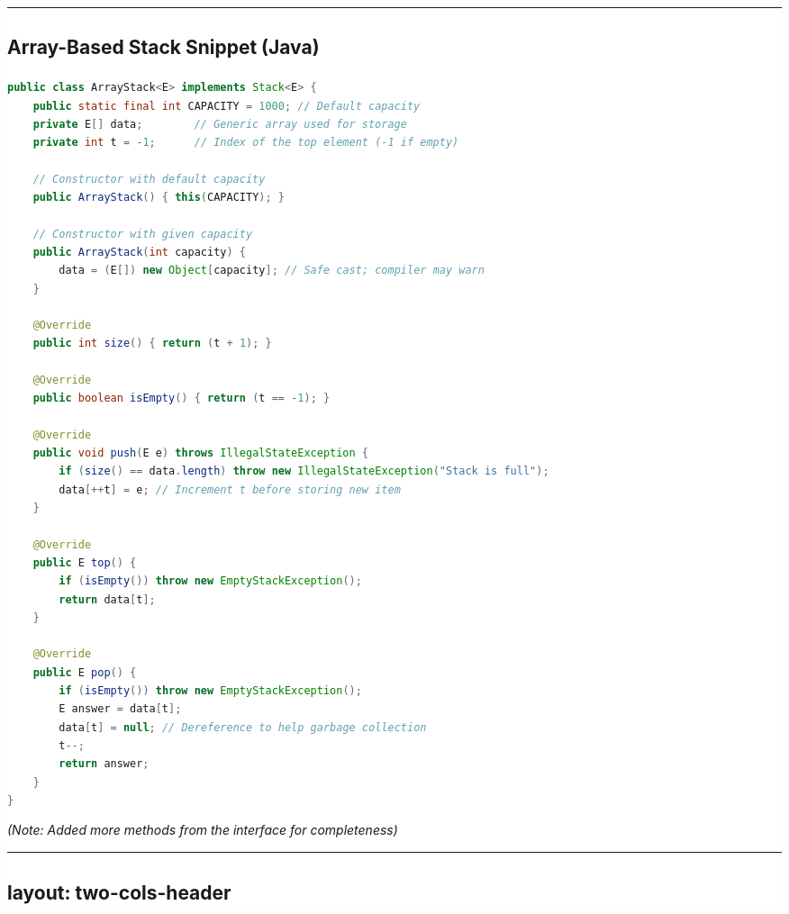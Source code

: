 </div>

---

## Array-Based Stack Snippet (Java)

```java {*}{maxHeight:'380px'}
public class ArrayStack<E> implements Stack<E> {
    public static final int CAPACITY = 1000; // Default capacity
    private E[] data;        // Generic array used for storage
    private int t = -1;      // Index of the top element (-1 if empty)

    // Constructor with default capacity
    public ArrayStack() { this(CAPACITY); }

    // Constructor with given capacity
    public ArrayStack(int capacity) {
        data = (E[]) new Object[capacity]; // Safe cast; compiler may warn
    }

    @Override
    public int size() { return (t + 1); }

    @Override
    public boolean isEmpty() { return (t == -1); }

    @Override
    public void push(E e) throws IllegalStateException {
        if (size() == data.length) throw new IllegalStateException("Stack is full");
        data[++t] = e; // Increment t before storing new item
    }

    @Override
    public E top() {
        if (isEmpty()) throw new EmptyStackException();
        return data[t];
    }

    @Override
    public E pop() {
        if (isEmpty()) throw new EmptyStackException();
        E answer = data[t];
        data[t] = null; // Dereference to help garbage collection
        t--;
        return answer;
    }
}
```

*(Note: Added more methods from the interface for completeness)*

---
layout: two-cols-header
---
